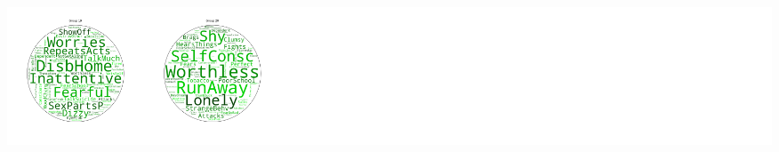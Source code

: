 <img src="./simple_model-20/Factor19.png" width="150">
<img src="./simple_model-20/Factor20.png" width="150">
